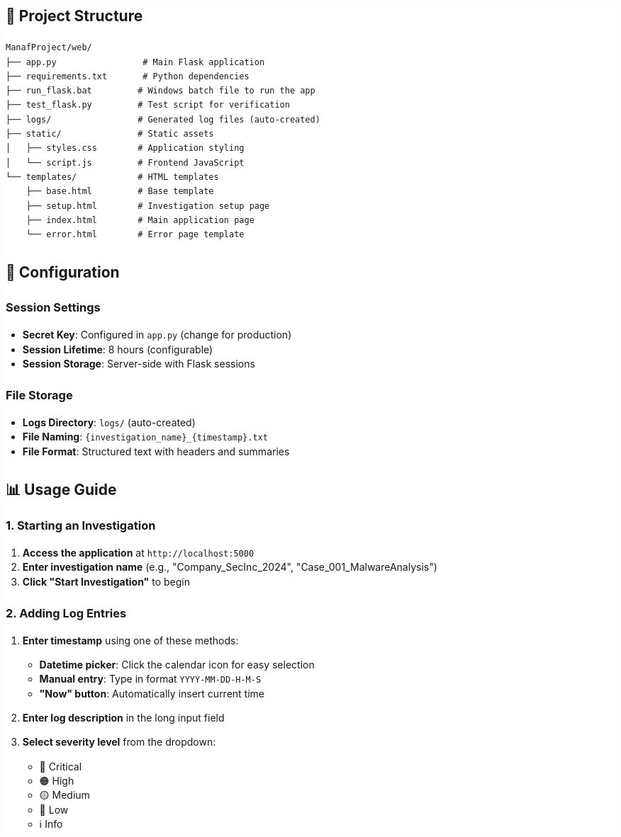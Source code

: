## 📁 Project Structure

```
ManafProject/web/
├── app.py                 # Main Flask application
├── requirements.txt       # Python dependencies
├── run_flask.bat         # Windows batch file to run the app
├── test_flask.py         # Test script for verification
├── logs/                 # Generated log files (auto-created)
├── static/               # Static assets
│   ├── styles.css        # Application styling
│   └── script.js         # Frontend JavaScript
└── templates/            # HTML templates
    ├── base.html         # Base template
    ├── setup.html        # Investigation setup page
    ├── index.html        # Main application page
    └── error.html        # Error page template
```

## 🔧 Configuration

### Session Settings
- **Secret Key**: Configured in `app.py` (change for production)
- **Session Lifetime**: 8 hours (configurable)
- **Session Storage**: Server-side with Flask sessions

### File Storage
- **Logs Directory**: `logs/` (auto-created)
- **File Naming**: `{investigation_name}_{timestamp}.txt`
- **File Format**: Structured text with headers and summaries

## 📊 Usage Guide

### 1. Starting an Investigation

1. **Access the application** at `http://localhost:5000`
2. **Enter investigation name** (e.g., "Company_SecInc_2024", "Case_001_MalwareAnalysis")
3. **Click "Start Investigation"** to begin

### 2. Adding Log Entries

1. **Enter timestamp** using one of these methods:
   - **Datetime picker**: Click the calendar icon for easy selection
   - **Manual entry**: Type in format `YYYY-MM-DD-H-M-S`
   - **"Now" button**: Automatically insert current time

2. **Enter log description** in the long input field

3. **Select severity level** from the dropdown:
   - 🔴 Critical
   - 🟠 High  
   - 🟡 Medium
   - 🔵 Low
   - ℹ️ Info
